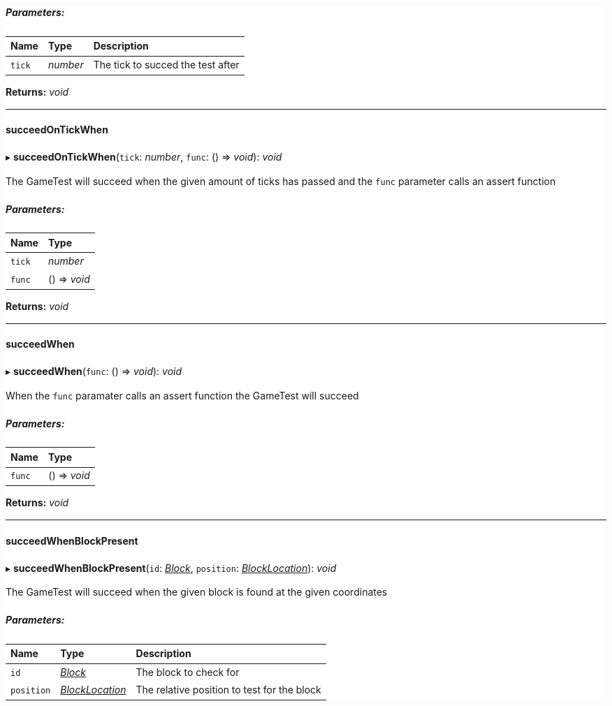 ##### Parameters:

Name | Type | Description |
:------ | :------ | :------ |
`tick` | *number* |  The tick to succed the test after    |

**Returns:** *void*


___

#### succeedOnTickWhen

▸ **succeedOnTickWhen**(`tick`: *number*, `func`: () => *void*): *void*

The GameTest will succeed when the given amount of ticks has passed and the `func` parameter calls an assert function

##### Parameters:

Name | Type |
:------ | :------ |
`tick` | *number* |
`func` | () => *void* |

**Returns:** *void*


___

#### succeedWhen

▸ **succeedWhen**(`func`: () => *void*): *void*

When the `func` paramater calls an assert function the GameTest will succeed

##### Parameters:

Name | Type |
:------ | :------ |
`func` | () => *void* |

**Returns:** *void*


___

#### succeedWhenBlockPresent

▸ **succeedWhenBlockPresent**(`id`: [*Block*](#interfacesblock), `position`: [*BlockLocation*](#interfacesblocklocation)): *void*

The GameTest will succeed when the given block is found at the given coordinates

##### Parameters:

Name | Type | Description |
:------ | :------ | :------ |
`id` | [*Block*](#interfacesblock) |  The block to check for   |
`position` | [*BlockLocation*](#interfacesblocklocation) |  The relative position to test for the block    |
